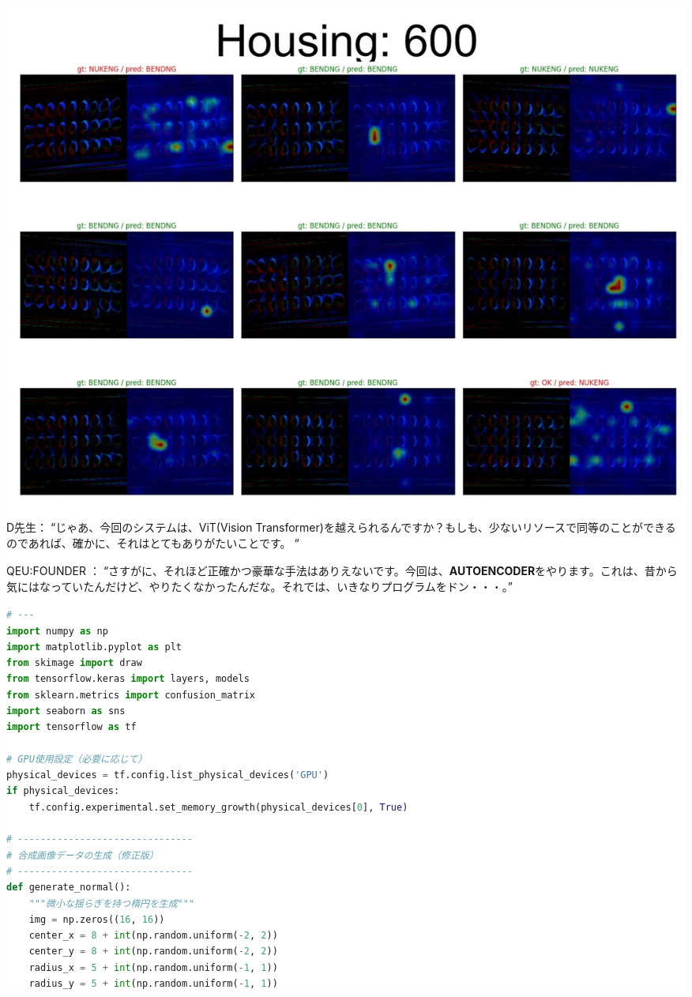 ![imageANC0-1-4](/2025-06-25-QEUR23_AENC0/imageANC0-1-4.jpg) 

D先生： “じゃあ、今回のシステムは、ViT(Vision Transformer)を越えられるんですか？もしも、少ないリソースで同等のことができるのであれば、確かに、それはとてもありがたいことです。 “

QEU:FOUNDER ： “さすがに、それほど正確かつ豪華な手法はありえないです。今回は、**AUTOENCODER**をやります。これは、昔から気にはなっていたんだけど、やりたくなかったんだな。それでは、いきなりプログラムをドン・・・。”

```python
# ---
import numpy as np
import matplotlib.pyplot as plt
from skimage import draw
from tensorflow.keras import layers, models
from sklearn.metrics import confusion_matrix
import seaborn as sns
import tensorflow as tf

# GPU使用設定（必要に応じて）
physical_devices = tf.config.list_physical_devices('GPU')
if physical_devices:
    tf.config.experimental.set_memory_growth(physical_devices[0], True)

# -------------------------------
# 合成画像データの生成（修正版）
# -------------------------------
def generate_normal():
    """微小な揺らぎを持つ楕円を生成"""
    img = np.zeros((16, 16))
    center_x = 8 + int(np.random.uniform(-2, 2))
    center_y = 8 + int(np.random.uniform(-2, 2))
    radius_x = 5 + int(np.random.uniform(-1, 1))
    radius_y = 5 + int(np.random.uniform(-1, 1))
```